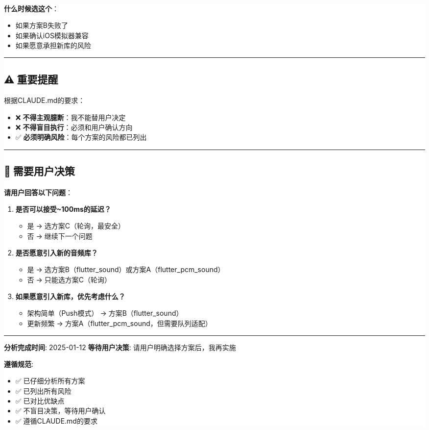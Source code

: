 **什么时候选这个**：
- 如果方案B失败了
- 如果确认iOS模拟器兼容
- 如果愿意承担新库的风险

---

## ⚠️ 重要提醒

根据CLAUDE.md的要求：
- ❌ **不得主观臆断**：我不能替用户决定
- ❌ **不得盲目执行**：必须和用户确认方向
- ✅ **必须明确风险**：每个方案的风险都已列出

---

## 🙋 需要用户决策

**请用户回答以下问题**：

1. **是否可以接受~100ms的延迟？**
   - 是 → 选方案C（轮询，最安全）
   - 否 → 继续下一个问题

2. **是否愿意引入新的音频库？**
   - 是 → 选方案B（flutter_sound）或方案A（flutter_pcm_sound）
   - 否 → 只能选方案C（轮询）

3. **如果愿意引入新库，优先考虑什么？**
   - 架构简单（Push模式） → 方案B（flutter_sound）
   - 更新频繁 → 方案A（flutter_pcm_sound，但需要队列适配）

---

**分析完成时间**: 2025-01-12
**等待用户决策**: 请用户明确选择方案后，我再实施

**遵循规范**:
- ✅ 已仔细分析所有方案
- ✅ 已列出所有风险
- ✅ 已对比优缺点
- ✅ 不盲目决策，等待用户确认
- ✅ 遵循CLAUDE.md的要求
